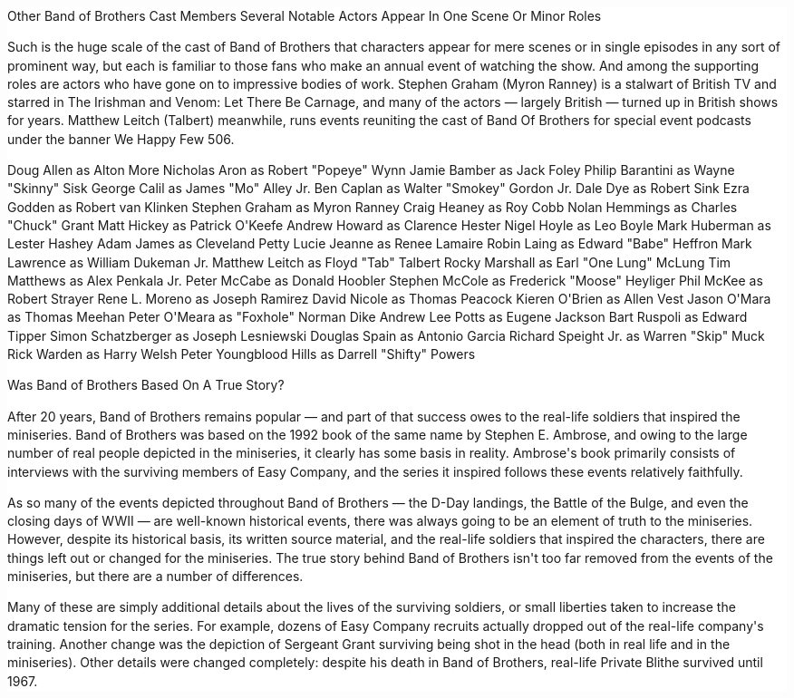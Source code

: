 




 Other Band of Brothers Cast Members 
Several Notable Actors Appear In One Scene Or Minor Roles
          

Such is the huge scale of the cast of Band of Brothers that characters appear for mere scenes or in single episodes in any sort of prominent way, but each is familiar to those fans who make an annual event of watching the show. And among the supporting roles are actors who have gone on to impressive bodies of work. Stephen Graham (Myron Ranney) is a stalwart of British TV and starred in The Irishman and Venom: Let There Be Carnage, and many of the actors — largely British — turned up in British shows for years. Matthew Leitch (Talbert) meanwhile, runs events reuniting the cast of Band Of Brothers for special event podcasts under the banner We Happy Few 506.

  Doug Allen as Alton More   Nicholas Aron as Robert &#34;Popeye&#34; Wynn   Jamie Bamber as Jack Foley   Philip Barantini as Wayne &#34;Skinny&#34; Sisk   George Calil as James &#34;Mo&#34; Alley Jr.   Ben Caplan as Walter &#34;Smokey&#34; Gordon Jr.   Dale Dye as Robert Sink   Ezra Godden as Robert van Klinken   Stephen Graham as Myron Ranney   Craig Heaney as Roy Cobb   Nolan Hemmings as Charles &#34;Chuck&#34; Grant   Matt Hickey as Patrick O&#39;Keefe   Andrew Howard as Clarence Hester   Nigel Hoyle as Leo Boyle   Mark Huberman as Lester Hashey   Adam James as Cleveland Petty   Lucie Jeanne as Renee Lamaire   Robin Laing as Edward &#34;Babe&#34; Heffron   Mark Lawrence as William Dukeman Jr.   Matthew Leitch as Floyd &#34;Tab&#34; Talbert   Rocky Marshall as Earl &#34;One Lung&#34; McLung   Tim Matthews as Alex Penkala Jr.   Peter McCabe as Donald Hoobler   Stephen McCole as Frederick &#34;Moose&#34; Heyliger   Phil McKee as Robert Strayer   Rene L. Moreno as Joseph Ramirez   David Nicole as Thomas Peacock   Kieren O&#39;Brien as Allen Vest   Jason O&#39;Mara as Thomas Meehan   Peter O&#39;Meara as &#34;Foxhole&#34; Norman Dike   Andrew Lee Potts as Eugene Jackson   Bart Ruspoli as Edward Tipper   Simon Schatzberger as Joseph Lesniewski   Douglas Spain as Antonio Garcia   Richard Speight Jr. as Warren &#34;Skip&#34; Muck   Rick Warden as Harry Welsh   Peter Youngblood Hills as Darrell &#34;Shifty&#34; Powers  






 Was Band of Brothers Based On A True Story? 
          

After 20 years, Band of Brothers remains popular — and part of that success owes to the real-life soldiers that inspired the miniseries. Band of Brothers was based on the 1992 book of the same name by Stephen E. Ambrose, and owing to the large number of real people depicted in the miniseries, it clearly has some basis in reality. Ambrose&#39;s book primarily consists of interviews with the surviving members of Easy Company, and the series it inspired follows these events relatively faithfully.

As so many of the events depicted throughout Band of Brothers — the D-Day landings, the Battle of the Bulge, and even the closing days of WWII — are well-known historical events, there was always going to be an element of truth to the miniseries. However, despite its historical basis, its written source material, and the real-life soldiers that inspired the characters, there are things left out or changed for the miniseries. The true story behind Band of Brothers isn&#39;t too far removed from the events of the miniseries, but there are a number of differences.




Many of these are simply additional details about the lives of the surviving soldiers, or small liberties taken to increase the dramatic tension for the series. For example, dozens of Easy Company recruits actually dropped out of the real-life company&#39;s training. Another change was the depiction of Sergeant Grant surviving being shot in the head (both in real life and in the miniseries). Other details were changed completely: despite his death in Band of Brothers, real-life Private Blithe survived until 1967.
